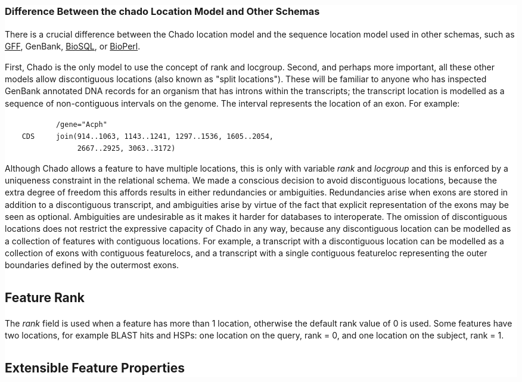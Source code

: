   

### <span id="Difference_Between_the_chado_Location_Model_and_Other_Schemas" class="mw-headline">Difference Between the chado Location Model and Other Schemas</span>

There is a crucial difference between the Chado location model and the
sequence location model used in other schemas, such as [GFF](GFF "GFF"),
GenBank, <a href="http://biosql.org" class="external text"
rel="nofollow">BioSQL</a>, or
<a href="http://bioperl.org" class="external text"
rel="nofollow">BioPerl</a>.

First, Chado is the only model to use the concept of rank and locgroup.
Second, and perhaps more important, all these other models allow
discontiguous locations (also known as "split locations"). These will be
familiar to anyone who has inspected GenBank annotated DNA records for
an organism that has introns within the transcripts; the transcript
location is modelled as a sequence of non-contiguous intervals on the
genome. The interval represents the location of an exon. For example:

                /gene="Acph"
        CDS     join(914..1063, 1143..1241, 1297..1536, 1605..2054,
                     2667..2925, 3063..3172)

Although Chado allows a feature to have multiple locations, this is only
with variable *rank* and *locgroup* and this is enforced by a uniqueness
constraint in the relational schema. We made a conscious decision to
avoid discontiguous locations, because the extra degree of freedom this
affords results in either redundancies or ambiguities. Redundancies
arise when exons are stored in addition to a discontiguous transcript,
and ambiguities arise by virtue of the fact that explicit representation
of the exons may be seen as optional. Ambiguities are undesirable as it
makes it harder for databases to interoperate. The omission of
discontiguous locations does not restrict the expressive capacity of
Chado in any way, because any discontiguous location can be modelled as
a collection of features with contiguous locations. For example, a
transcript with a discontiguous location can be modelled as a collection
of exons with contiguous featurelocs, and a transcript with a single
contiguous featureloc representing the outer boundaries defined by the
outermost exons.

## <span id="Feature_Rank" class="mw-headline">Feature Rank</span>

The *rank* field is used when a feature has more than 1 location,
otherwise the default rank value of 0 is used. Some features have two
locations, for example BLAST hits and HSPs: one location on the query,
rank = 0, and one location on the subject, rank = 1.

  

## <span id="Extensible_Feature_Properties" class="mw-headline">Extensible Feature Properties</span>
